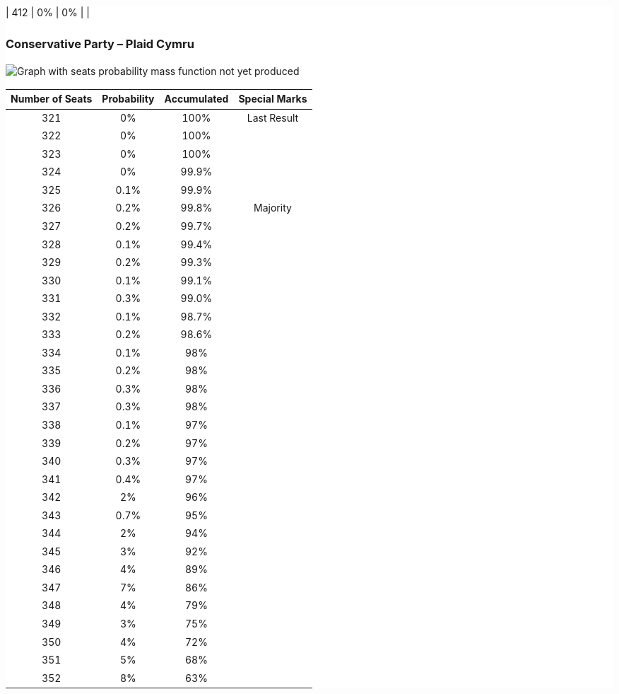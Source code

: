 | 412 | 0% | 0% |  |

### Conservative Party – Plaid Cymru

![Graph with seats probability mass function not yet produced](2019-12-11-Opinium-coalitions-seats-pmf-con–pc.png "Seats Probability Mass Function")

| Number of Seats | Probability | Accumulated | Special Marks |
|:---------------:|:-----------:|:-----------:|:-------------:|
| 321 | 0% | 100% | Last Result |
| 322 | 0% | 100% |  |
| 323 | 0% | 100% |  |
| 324 | 0% | 99.9% |  |
| 325 | 0.1% | 99.9% |  |
| 326 | 0.2% | 99.8% | Majority |
| 327 | 0.2% | 99.7% |  |
| 328 | 0.1% | 99.4% |  |
| 329 | 0.2% | 99.3% |  |
| 330 | 0.1% | 99.1% |  |
| 331 | 0.3% | 99.0% |  |
| 332 | 0.1% | 98.7% |  |
| 333 | 0.2% | 98.6% |  |
| 334 | 0.1% | 98% |  |
| 335 | 0.2% | 98% |  |
| 336 | 0.3% | 98% |  |
| 337 | 0.3% | 98% |  |
| 338 | 0.1% | 97% |  |
| 339 | 0.2% | 97% |  |
| 340 | 0.3% | 97% |  |
| 341 | 0.4% | 97% |  |
| 342 | 2% | 96% |  |
| 343 | 0.7% | 95% |  |
| 344 | 2% | 94% |  |
| 345 | 3% | 92% |  |
| 346 | 4% | 89% |  |
| 347 | 7% | 86% |  |
| 348 | 4% | 79% |  |
| 349 | 3% | 75% |  |
| 350 | 4% | 72% |  |
| 351 | 5% | 68% |  |
| 352 | 8% | 63% |  |